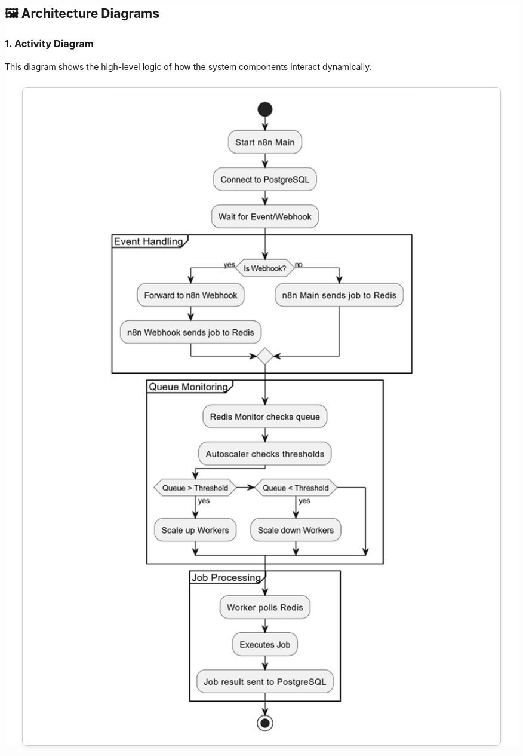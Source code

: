 <h2>🖼️ Architecture Diagrams</h2>

<h3>1. Activity Diagram</h3>
<p>This diagram shows the high-level logic of how the system components interact dynamically.</p>
<img src="./images/activityDiagramm.png" alt="Activity Diagram" style="max-width:800px; width:100%; height:auto; display:block; margin:24px auto; box-shadow:0 2px 8px rgba(0,0,0,0.08); border-radius:8px; border:1px solid #ccc;" />

